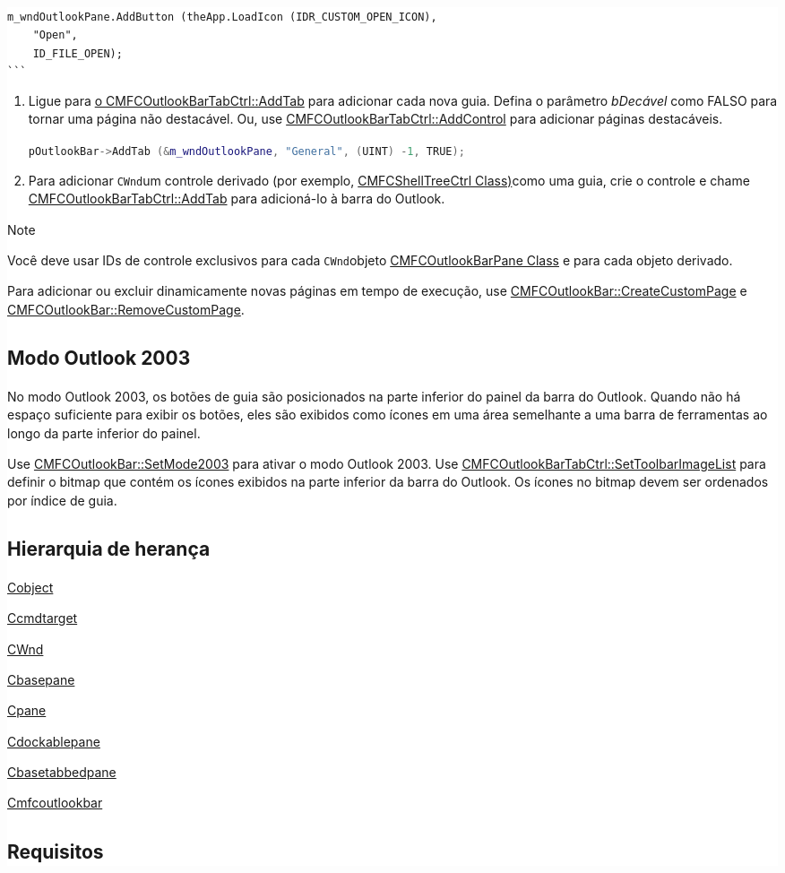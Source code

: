     m_wndOutlookPane.AddButton (theApp.LoadIcon (IDR_CUSTOM_OPEN_ICON),
        "Open",
        ID_FILE_OPEN);
    ```

1. Ligue para [o CMFCOutlookBarTabCtrl::AddTab](../../mfc/reference/cmfcbasetabctrl-class.md#addtab) para adicionar cada nova guia. Defina o parâmetro *bDecável* como FALSO para tornar uma página não destacável. Ou, use [CMFCOutlookBarTabCtrl::AddControl](../../mfc/reference/cmfcoutlookbartabctrl-class.md#addcontrol) para adicionar páginas destacáveis.

    ```cpp
    pOutlookBar->AddTab (&m_wndOutlookPane, "General", (UINT) -1, TRUE);
    ```

1. Para adicionar `CWnd`um controle derivado (por exemplo, [CMFCShellTreeCtrl Class)](../../mfc/reference/cmfcshelltreectrl-class.md)como uma guia, crie o controle e chame [CMFCOutlookBarTabCtrl::AddTab](../../mfc/reference/cmfcbasetabctrl-class.md#addtab) para adicioná-lo à barra do Outlook.

> [!NOTE]
> Você deve usar IDs de controle exclusivos para cada `CWnd`objeto [CMFCOutlookBarPane Class](../../mfc/reference/cmfcoutlookbarpane-class.md) e para cada objeto derivado.

Para adicionar ou excluir dinamicamente novas páginas em tempo de execução, use [CMFCOutlookBar::CreateCustomPage](#createcustompage) e [CMFCOutlookBar::RemoveCustomPage](#removecustompage).

## <a name="outlook-2003-mode"></a>Modo Outlook 2003

No modo Outlook 2003, os botões de guia são posicionados na parte inferior do painel da barra do Outlook. Quando não há espaço suficiente para exibir os botões, eles são exibidos como ícones em uma área semelhante a uma barra de ferramentas ao longo da parte inferior do painel.

Use [CMFCOutlookBar::SetMode2003](#setmode2003) para ativar o modo Outlook 2003. Use [CMFCOutlookBarTabCtrl::SetToolbarImageList](../../mfc/reference/cmfcoutlookbartabctrl-class.md#settoolbarimagelist) para definir o bitmap que contém os ícones exibidos na parte inferior da barra do Outlook. Os ícones no bitmap devem ser ordenados por índice de guia.

## <a name="inheritance-hierarchy"></a>Hierarquia de herança

[Cobject](../../mfc/reference/cobject-class.md)

[Ccmdtarget](../../mfc/reference/ccmdtarget-class.md)

[CWnd](../../mfc/reference/cwnd-class.md)

[Cbasepane](../../mfc/reference/cbasepane-class.md)

[Cpane](../../mfc/reference/cpane-class.md)

[Cdockablepane](../../mfc/reference/cdockablepane-class.md)

[Cbasetabbedpane](../../mfc/reference/cbasetabbedpane-class.md)

[Cmfcoutlookbar](../../mfc/reference/cmfcoutlookbar-class.md)

## <a name="requirements"></a>Requisitos
